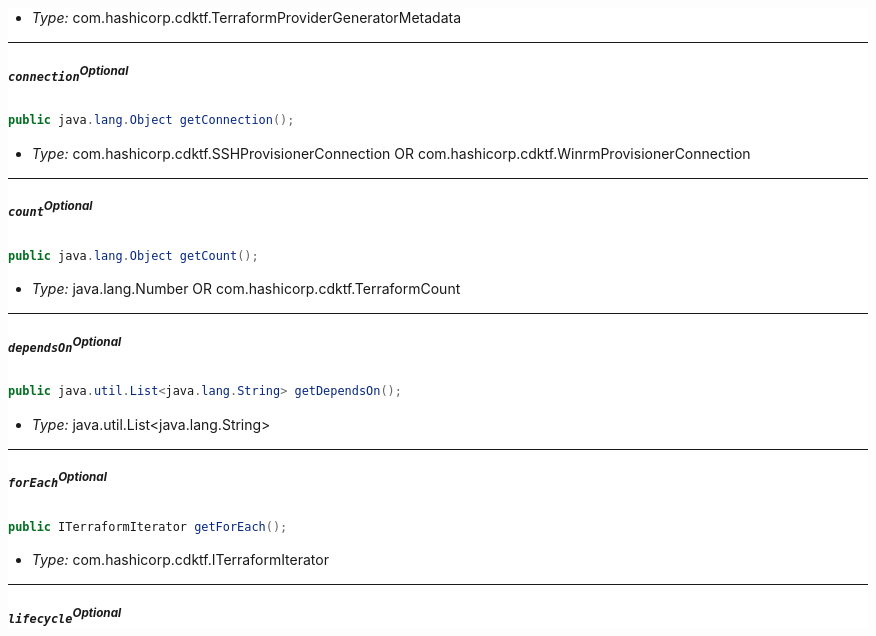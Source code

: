 - *Type:* com.hashicorp.cdktf.TerraformProviderGeneratorMetadata

---

##### `connection`<sup>Optional</sup> <a name="connection" id="rhizo-co-terraform-provider-oci.databaseManagementManagedDatabasesResetDatabaseParameter.DatabaseManagementManagedDatabasesResetDatabaseParameter.property.connection"></a>

```java
public java.lang.Object getConnection();
```

- *Type:* com.hashicorp.cdktf.SSHProvisionerConnection OR com.hashicorp.cdktf.WinrmProvisionerConnection

---

##### `count`<sup>Optional</sup> <a name="count" id="rhizo-co-terraform-provider-oci.databaseManagementManagedDatabasesResetDatabaseParameter.DatabaseManagementManagedDatabasesResetDatabaseParameter.property.count"></a>

```java
public java.lang.Object getCount();
```

- *Type:* java.lang.Number OR com.hashicorp.cdktf.TerraformCount

---

##### `dependsOn`<sup>Optional</sup> <a name="dependsOn" id="rhizo-co-terraform-provider-oci.databaseManagementManagedDatabasesResetDatabaseParameter.DatabaseManagementManagedDatabasesResetDatabaseParameter.property.dependsOn"></a>

```java
public java.util.List<java.lang.String> getDependsOn();
```

- *Type:* java.util.List<java.lang.String>

---

##### `forEach`<sup>Optional</sup> <a name="forEach" id="rhizo-co-terraform-provider-oci.databaseManagementManagedDatabasesResetDatabaseParameter.DatabaseManagementManagedDatabasesResetDatabaseParameter.property.forEach"></a>

```java
public ITerraformIterator getForEach();
```

- *Type:* com.hashicorp.cdktf.ITerraformIterator

---

##### `lifecycle`<sup>Optional</sup> <a name="lifecycle" id="rhizo-co-terraform-provider-oci.databaseManagementManagedDatabasesResetDatabaseParameter.DatabaseManagementManagedDatabasesResetDatabaseParameter.property.lifecycle"></a>
